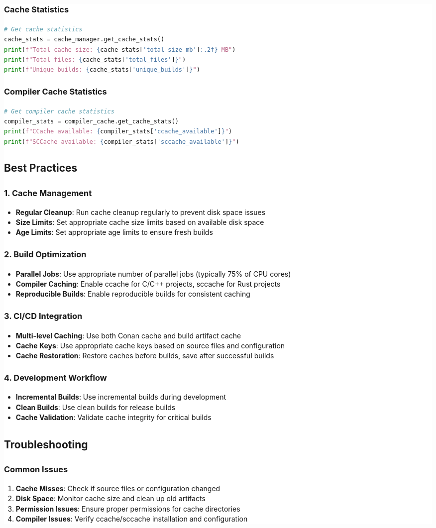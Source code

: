 ### Cache Statistics

```python
# Get cache statistics
cache_stats = cache_manager.get_cache_stats()
print(f"Total cache size: {cache_stats['total_size_mb']:.2f} MB")
print(f"Total files: {cache_stats['total_files']}")
print(f"Unique builds: {cache_stats['unique_builds']}")
```

### Compiler Cache Statistics

```python
# Get compiler cache statistics
compiler_stats = compiler_cache.get_cache_stats()
print(f"CCache available: {compiler_stats['ccache_available']}")
print(f"SCCache available: {compiler_stats['sccache_available']}")
```

## Best Practices

### 1. Cache Management

- **Regular Cleanup**: Run cache cleanup regularly to prevent disk space issues
- **Size Limits**: Set appropriate cache size limits based on available disk space
- **Age Limits**: Set appropriate age limits to ensure fresh builds

### 2. Build Optimization

- **Parallel Jobs**: Use appropriate number of parallel jobs (typically 75% of CPU cores)
- **Compiler Caching**: Enable ccache for C/C++ projects, sccache for Rust projects
- **Reproducible Builds**: Enable reproducible builds for consistent caching

### 3. CI/CD Integration

- **Multi-level Caching**: Use both Conan cache and build artifact cache
- **Cache Keys**: Use appropriate cache keys based on source files and configuration
- **Cache Restoration**: Restore caches before builds, save after successful builds

### 4. Development Workflow

- **Incremental Builds**: Use incremental builds during development
- **Clean Builds**: Use clean builds for release builds
- **Cache Validation**: Validate cache integrity for critical builds

## Troubleshooting

### Common Issues

1. **Cache Misses**: Check if source files or configuration changed
2. **Disk Space**: Monitor cache size and clean up old artifacts
3. **Permission Issues**: Ensure proper permissions for cache directories
4. **Compiler Issues**: Verify ccache/sccache installation and configuration

